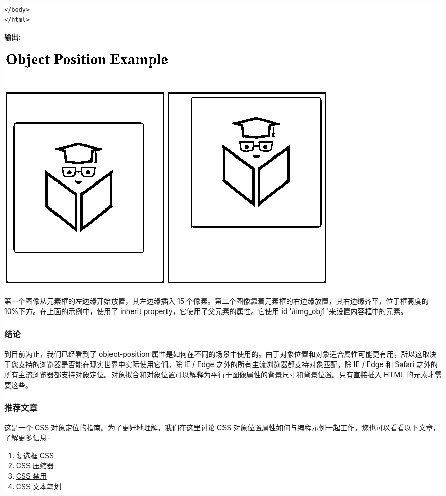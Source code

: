 ```
</body>
</html>
```

**输出:**

![CSS object-position 05](img/90b460bea71067ec7a58318efaa0c581.png)



第一个图像从元素框的左边缘开始放置，其左边缘插入 15 个像素。第二个图像靠着元素框的右边缘放置，其右边缘齐平，位于框高度的 10%下方。在上面的示例中，使用了 inherit property，它使用了父元素的属性。它使用 id '#img_obj1 '来设置内容框中的元素。

### 结论

到目前为止，我们已经看到了 object-position 属性是如何在不同的场景中使用的。由于对象位置和对象适合属性可能更有用，所以这取决于您支持的浏览器是否能在现实世界中实际使用它们。除 IE / Edge 之外的所有主流浏览器都支持对象匹配，除 IE / Edge 和 Safari 之外的所有主流浏览器都支持对象定位。对象拟合和对象位置可以解释为平行于图像属性的背景尺寸和背景位置。只有直接插入 HTML 的元素才需要这些。

### 推荐文章

这是一个 CSS 对象定位的指南。为了更好地理解，我们在这里讨论 CSS 对象位置属性如何与编程示例一起工作。您也可以看看以下文章，了解更多信息–

1.  [复选框 CSS](https://www.educba.com/checkbox-css/)
2.  [CSS 压缩器](https://www.educba.com/css-compressor/)
3.  [CSS 禁用](https://www.educba.com/css-disabled/)
4.  [CSS 文本笔划](https://www.educba.com/css-text-stroke/)





